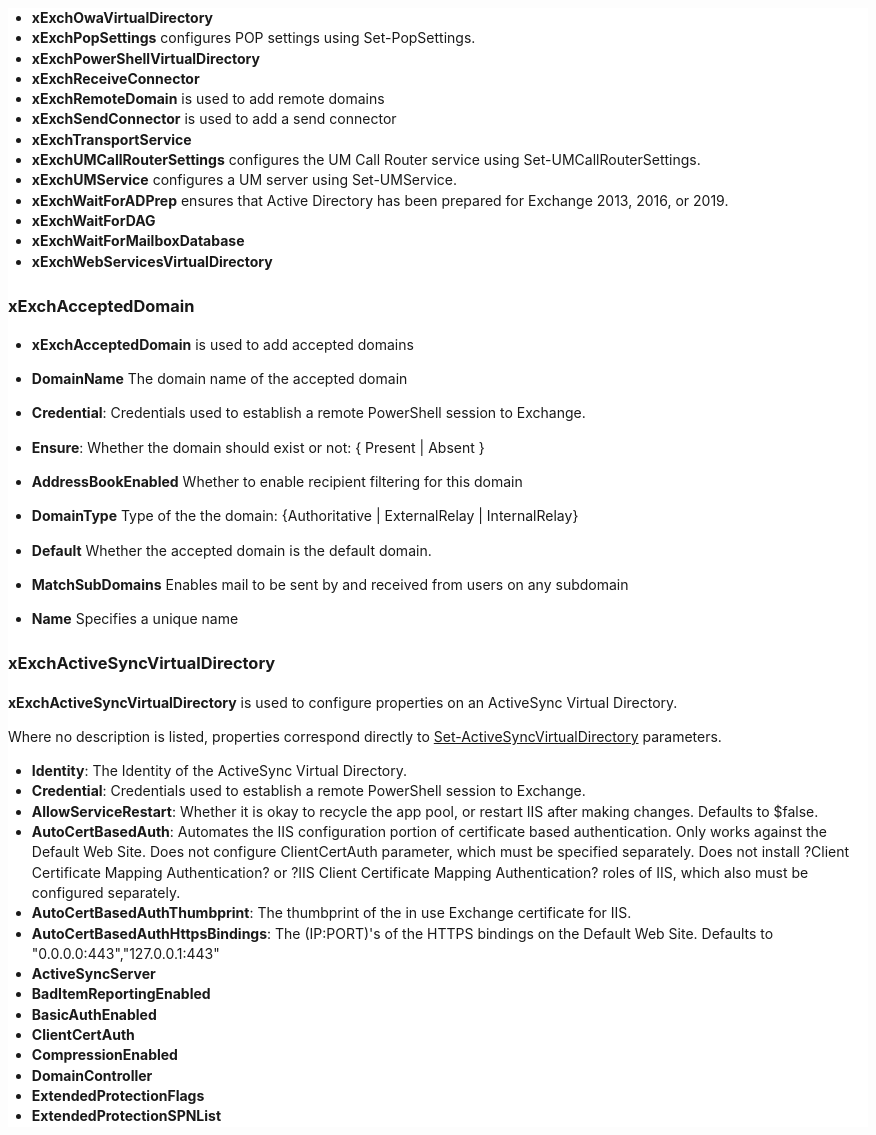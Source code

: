 * **xExchOwaVirtualDirectory**
* **xExchPopSettings** configures POP settings using Set-PopSettings.
* **xExchPowerShellVirtualDirectory**
* **xExchReceiveConnector**
* **xExchRemoteDomain** is used to add remote domains
* **xExchSendConnector** is used to add a send connector
* **xExchTransportService**
* **xExchUMCallRouterSettings** configures the UM Call Router service using Set-UMCallRouterSettings.
* **xExchUMService** configures a UM server using Set-UMService.
* **xExchWaitForADPrep** ensures that Active Directory has been prepared for
  Exchange 2013, 2016, or 2019.
* **xExchWaitForDAG**
* **xExchWaitForMailboxDatabase**
* **xExchWebServicesVirtualDirectory**

### xExchAcceptedDomain

* **xExchAcceptedDomain** is used to add accepted domains

* **DomainName** The domain name of the accepted domain
* **Credential**: Credentials used to establish a remote
  PowerShell session to Exchange.
* **Ensure**: Whether the domain should exist or not: { Present | Absent }
* **AddressBookEnabled** Whether to enable recipient filtering for this domain
* **DomainType** Type of the the domain:
  {Authoritative | ExternalRelay | InternalRelay}
* **Default** Whether the accepted domain is the default domain.
* **MatchSubDomains** Enables mail to be sent by and received from users on any
  subdomain
* **Name** Specifies a unique name

### xExchActiveSyncVirtualDirectory

**xExchActiveSyncVirtualDirectory** is used to configure properties on an
ActiveSync Virtual Directory.

Where no description is listed, properties correspond directly to
[Set-ActiveSyncVirtualDirectory](https://docs.microsoft.com/en-us/powershell/module/exchange/client-access-servers/set-activesyncvirtualdirectory)
parameters.

* **Identity**: The Identity of the ActiveSync Virtual Directory.
* **Credential**: Credentials used to establish a remote PowerShell session to Exchange.
* **AllowServiceRestart**: Whether it is okay to recycle the app pool,
  or restart IIS after making changes. Defaults to $false.
* **AutoCertBasedAuth**: Automates the IIS configuration portion of
  certificate based authentication.
  Only works against the Default Web Site.
  Does not configure ClientCertAuth parameter, which must be specified separately.
  Does not install ?Client Certificate Mapping Authentication? or ?IIS Client
  Certificate Mapping Authentication? roles of IIS,
  which also must be configured separately.
* **AutoCertBasedAuthThumbprint**: The thumbprint of the in use
  Exchange certificate for IIS.
* **AutoCertBasedAuthHttpsBindings**: The (IP:PORT)'s of the HTTPS bindings on
  the Default Web Site. Defaults to "0.0.0.0:443","127.0.0.1:443"
* **ActiveSyncServer**
* **BadItemReportingEnabled**
* **BasicAuthEnabled**
* **ClientCertAuth**
* **CompressionEnabled**
* **DomainController**
* **ExtendedProtectionFlags**
* **ExtendedProtectionSPNList**